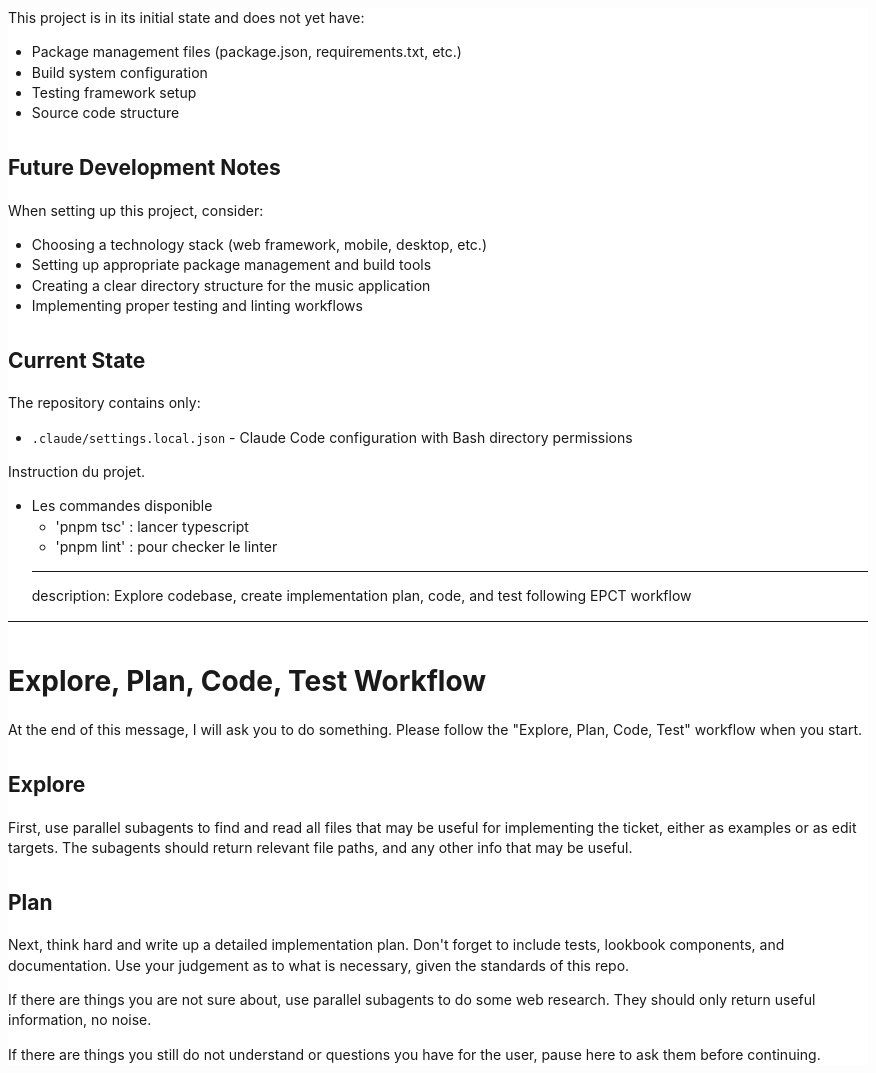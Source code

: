 This project is in its initial state and does not yet have:

- Package management files (package.json, requirements.txt, etc.)
- Build system configuration
- Testing framework setup
- Source code structure

## Future Development Notes

When setting up this project, consider:

- Choosing a technology stack (web framework, mobile, desktop, etc.)
- Setting up appropriate package management and build tools
- Creating a clear directory structure for the music application
- Implementing proper testing and linting workflows

## Current State

The repository contains only:

- `.claude/settings.local.json` - Claude Code configuration with Bash directory permissions

Instruction du projet.

- Les commandes disponible
  - 'pnpm tsc' : lancer typescript
  - 'pnpm lint' : pour checker le linter
  ***
  description: Explore codebase, create implementation plan, code, and test following EPCT workflow

---

# Explore, Plan, Code, Test Workflow

At the end of this message, I will ask you to do something.
Please follow the "Explore, Plan, Code, Test" workflow when you start.

## Explore

First, use parallel subagents to find and read all files that may be useful for implementing the ticket, either as examples or as edit targets. The subagents should return relevant file paths, and any other info that may be useful.

## Plan

Next, think hard and write up a detailed implementation plan. Don't forget to include tests, lookbook components, and documentation. Use your judgement as to what is necessary, given the standards of this repo.

If there are things you are not sure about, use parallel subagents to do some web research. They should only return useful information, no noise.

If there are things you still do not understand or questions you have for the user, pause here to ask them before continuing.
